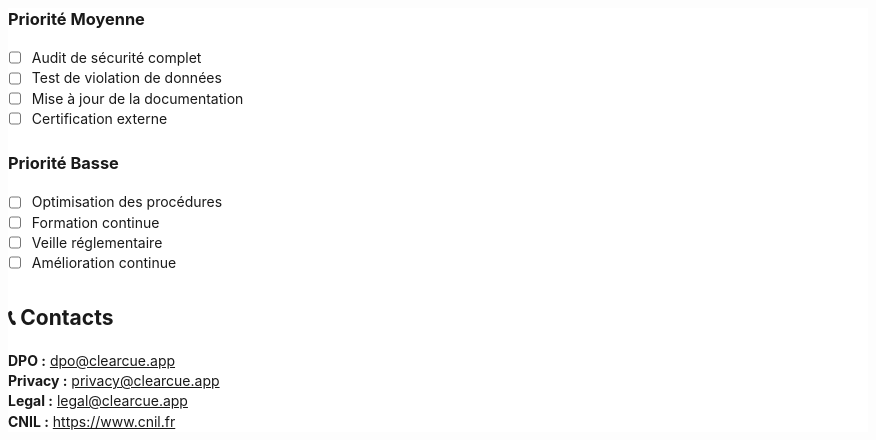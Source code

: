 ### Priorité Moyenne
- [ ] Audit de sécurité complet
- [ ] Test de violation de données
- [ ] Mise à jour de la documentation
- [ ] Certification externe

### Priorité Basse
- [ ] Optimisation des procédures
- [ ] Formation continue
- [ ] Veille réglementaire
- [ ] Amélioration continue

## 📞 Contacts

**DPO :** dpo@clearcue.app  
**Privacy :** privacy@clearcue.app  
**Legal :** legal@clearcue.app  
**CNIL :** https://www.cnil.fr 